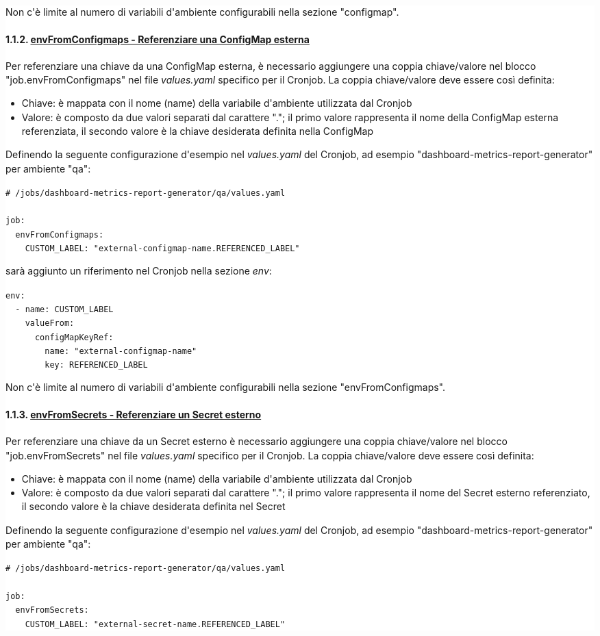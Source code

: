 Non c'è limite al numero di variabili d'ambiente configurabili nella sezione "configmap".

#### 1.1.2. <ins>envFromConfigmaps - Referenziare una ConfigMap esterna</ins>

Per referenziare una chiave da una ConfigMap esterna, è necessario aggiungere una coppia chiave/valore nel blocco "job.envFromConfigmaps" nel file _values.yaml_ specifico per il Cronjob.
La coppia chiave/valore deve essere così definita:
* Chiave: è mappata con il nome (name) della variabile d'ambiente utilizzata dal Cronjob
* Valore: è composto da due valori separati dal carattere "."; il primo valore rappresenta il nome della ConfigMap esterna referenziata, il secondo valore è la chiave desiderata definita nella ConfigMap

Definendo la seguente configurazione d'esempio nel _values.yaml_ del Cronjob, ad esempio "dashboard-metrics-report-generator" per ambiente "qa":

```
# /jobs/dashboard-metrics-report-generator/qa/values.yaml

job:
  envFromConfigmaps:
    CUSTOM_LABEL: "external-configmap-name.REFERENCED_LABEL"
```

sarà aggiunto un riferimento nel Cronjob nella sezione _env_:

```
env:
  - name: CUSTOM_LABEL
    valueFrom:
      configMapKeyRef:
        name: "external-configmap-name"
        key: REFERENCED_LABEL
```

Non c'è limite al numero di variabili d'ambiente configurabili nella sezione "envFromConfigmaps".

#### 1.1.3. <ins>envFromSecrets - Referenziare un Secret esterno</ins>

Per referenziare una chiave da un Secret esterno è necessario aggiungere una coppia chiave/valore nel blocco "job.envFromSecrets" nel file _values.yaml_ specifico per il Cronjob.
La coppia chiave/valore deve essere così definita:
* Chiave: è mappata con il nome (name) della variabile d'ambiente utilizzata dal Cronjob
* Valore: è composto da due valori separati dal carattere "."; il primo valore rappresenta il nome del Secret esterno referenziato, il secondo valore è la chiave desiderata definita nel Secret

Definendo la seguente configurazione d'esempio nel _values.yaml_ del Cronjob, ad esempio "dashboard-metrics-report-generator" per ambiente "qa":

```
# /jobs/dashboard-metrics-report-generator/qa/values.yaml

job:
  envFromSecrets:
    CUSTOM_LABEL: "external-secret-name.REFERENCED_LABEL"
```
